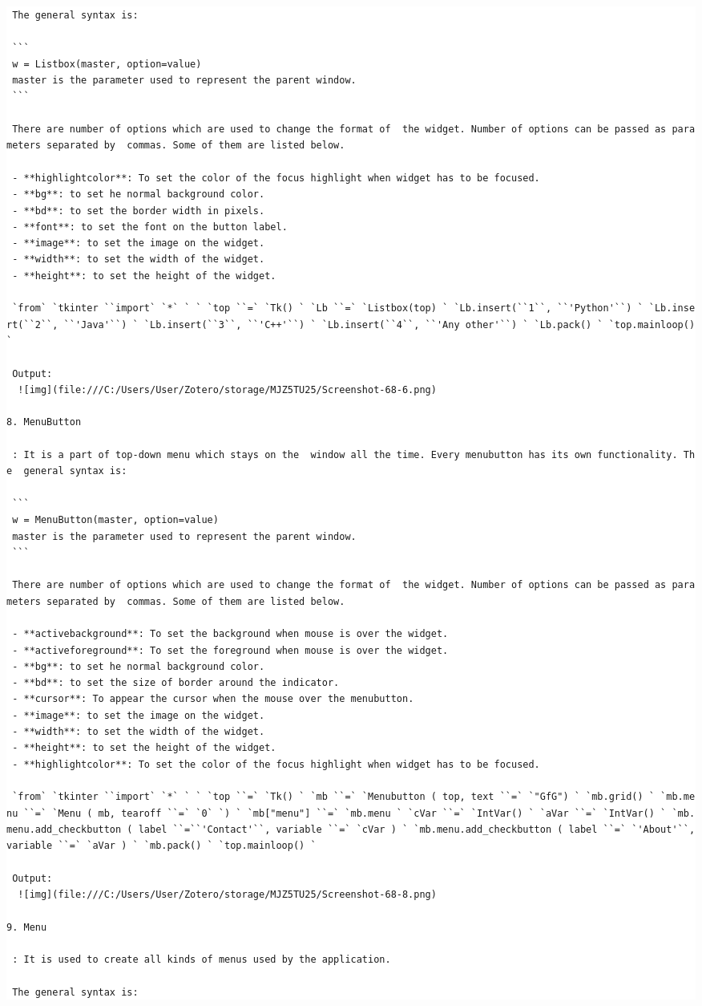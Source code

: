    ```
    The general syntax is:

    ```
    w = Listbox(master, option=value)
    master is the parameter used to represent the parent window.
    ```

    There are number of options which are used to change the format of  the widget. Number of options can be passed as parameters separated by  commas. Some of them are listed below.

    - **highlightcolor**: To set the color of the focus highlight when widget has to be focused.
    - **bg**: to set he normal background color.
    - **bd**: to set the border width in pixels.
    - **font**: to set the font on the button label.
    - **image**: to set the image on the widget.
    - **width**: to set the width of the widget.
    - **height**: to set the height of the widget.

    `from` `tkinter ``import` `*` ` ` `top ``=` `Tk() ` `Lb ``=` `Listbox(top) ` `Lb.insert(``1``, ``'Python'``) ` `Lb.insert(``2``, ``'Java'``) ` `Lb.insert(``3``, ``'C++'``) ` `Lb.insert(``4``, ``'Any other'``) ` `Lb.pack() ` `top.mainloop() `

    Output:
     ![img](file:///C:/Users/User/Zotero/storage/MJZ5TU25/Screenshot-68-6.png)

8. MenuButton

    : It is a part of top-down menu which stays on the  window all the time. Every menubutton has its own functionality. The  general syntax is:

    ```
    w = MenuButton(master, option=value)
    master is the parameter used to represent the parent window.
    ```

    There are number of options which are used to change the format of  the widget. Number of options can be passed as parameters separated by  commas. Some of them are listed below.

    - **activebackground**: To set the background when mouse is over the widget.
    - **activeforeground**: To set the foreground when mouse is over the widget.
    - **bg**: to set he normal background color.
    - **bd**: to set the size of border around the indicator.
    - **cursor**: To appear the cursor when the mouse over the menubutton.
    - **image**: to set the image on the widget.
    - **width**: to set the width of the widget.
    - **height**: to set the height of the widget.
    - **highlightcolor**: To set the color of the focus highlight when widget has to be focused.

    `from` `tkinter ``import` `*` ` ` `top ``=` `Tk() ` `mb ``=` `Menubutton ( top, text ``=` `"GfG") ` `mb.grid() ` `mb.menu ``=` `Menu ( mb, tearoff ``=` `0` `) ` `mb["menu"] ``=` `mb.menu ` `cVar ``=` `IntVar() ` `aVar ``=` `IntVar() ` `mb.menu.add_checkbutton ( label ``=``'Contact'``, variable ``=` `cVar ) ` `mb.menu.add_checkbutton ( label ``=` `'About'``, variable ``=` `aVar ) ` `mb.pack() ` `top.mainloop() `

    Output:
     ![img](file:///C:/Users/User/Zotero/storage/MJZ5TU25/Screenshot-68-8.png)

9. Menu

    : It is used to create all kinds of menus used by the application.

    The general syntax is:

   ```